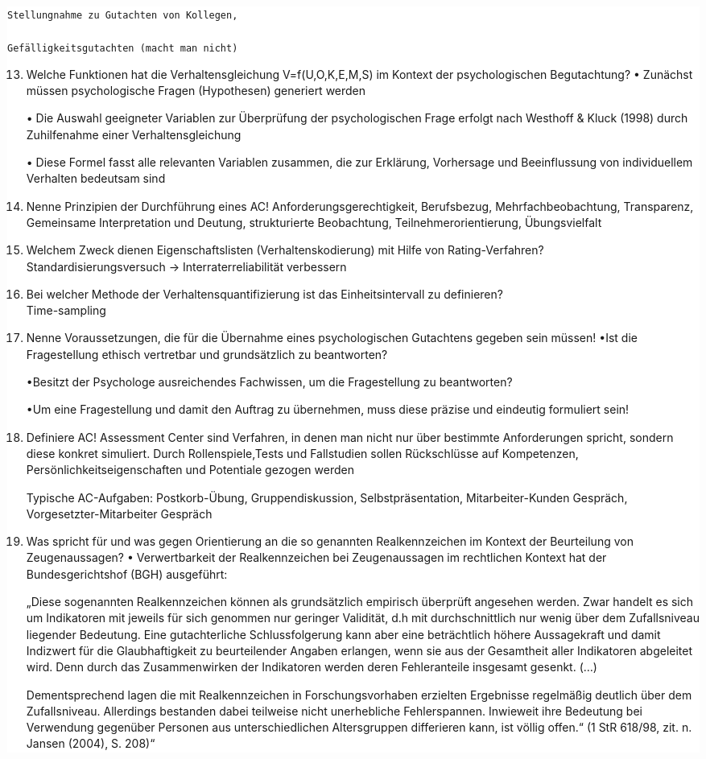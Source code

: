 	Stellungnahme zu Gutachten von Kollegen, 
	
	Gefälligkeitsgutachten (macht man nicht)

  

13. Welche Funktionen hat die Verhaltensgleichung V=f(U,O,K,E,M,S) im Kontext der psychologischen Begutachtung?
	• Zunächst müssen psychologische Fragen (Hypothesen) generiert werden
	
	• Die Auswahl geeigneter Variablen zur Überprüfung der psychologischen Frage erfolgt nach Westhoff & Kluck (1998) durch Zuhilfenahme einer Verhaltensgleichung
	
	• Diese Formel fasst alle relevanten Variablen zusammen, die zur Erklärung, Vorhersage und Beeinflussung von individuellem Verhalten bedeutsam sind

14. Nenne Prinzipien der Durchführung eines AC!
	Anforderungsgerechtigkeit, Berufsbezug, Mehrfachbeobachtung, Transparenz, Gemeinsame Interpretation und Deutung, strukturierte Beobachtung, Teilnehmerorientierung, Übungsvielfalt

15. Welchem Zweck dienen Eigenschaftslisten (Verhaltenskodierung) mit Hilfe von Rating-Verfahren?  
    Standardisierungsversuch → Interraterreliabilität verbessern
    

16. Bei welcher Methode der Verhaltensquantifizierung ist das Einheitsintervall zu definieren?  
    Time-sampling
    

17. Nenne Voraussetzungen, die für die Übernahme eines psychologischen Gutachtens gegeben sein müssen!
	•Ist die Fragestellung ethisch vertretbar und grundsätzlich zu beantworten?
	
	•Besitzt der Psychologe ausreichendes Fachwissen, um die Fragestellung zu beantworten? 
	
	•Um eine Fragestellung und damit den Auftrag zu übernehmen, muss diese präzise und eindeutig formuliert sein!

18. Definiere AC!
	Assessment Center sind Verfahren, in denen man nicht nur über bestimmte Anforderungen spricht, sondern diese konkret simuliert. Durch Rollenspiele,Tests und Fallstudien sollen Rückschlüsse auf Kompetenzen, Persönlichkeitseigenschaften und Potentiale gezogen werden
	
	Typische AC-Aufgaben: Postkorb-Übung, Gruppendiskussion, Selbstpräsentation, Mitarbeiter-Kunden Gespräch, Vorgesetzter-Mitarbeiter Gespräch 

  
  

19. Was spricht für und was gegen Orientierung an die so genannten Realkennzeichen im Kontext der Beurteilung von Zeugenaussagen?
	• Verwertbarkeit der Realkennzeichen bei Zeugenaussagen im rechtlichen Kontext hat der Bundesgerichtshof (BGH) ausgeführt: 
	
	„Diese sogenannten Realkennzeichen können als grundsätzlich empirisch überprüft angesehen werden. Zwar handelt es sich um Indikatoren mit jeweils für sich genommen nur geringer Validität, d.h mit durchschnittlich nur wenig über dem Zufallsniveau liegender Bedeutung. Eine gutachterliche Schlussfolgerung kann aber eine beträchtlich höhere Aussagekraft und damit Indizwert für die Glaubhaftigkeit zu beurteilender Angaben erlangen, wenn sie aus der Gesamtheit aller Indikatoren abgeleitet wird. Denn durch das Zusammenwirken der Indikatoren werden deren Fehleranteile insgesamt gesenkt. (…) 
	
	Dementsprechend lagen die mit Realkennzeichen in Forschungsvorhaben erzielten Ergebnisse regelmäßig deutlich über dem Zufallsniveau. Allerdings bestanden dabei teilweise nicht unerhebliche Fehlerspannen. Inwieweit ihre Bedeutung bei Verwendung gegenüber Personen aus unterschiedlichen Altersgruppen differieren kann, ist völlig offen.“ (1 StR 618/98, zit. n. Jansen (2004), S. 208)“
